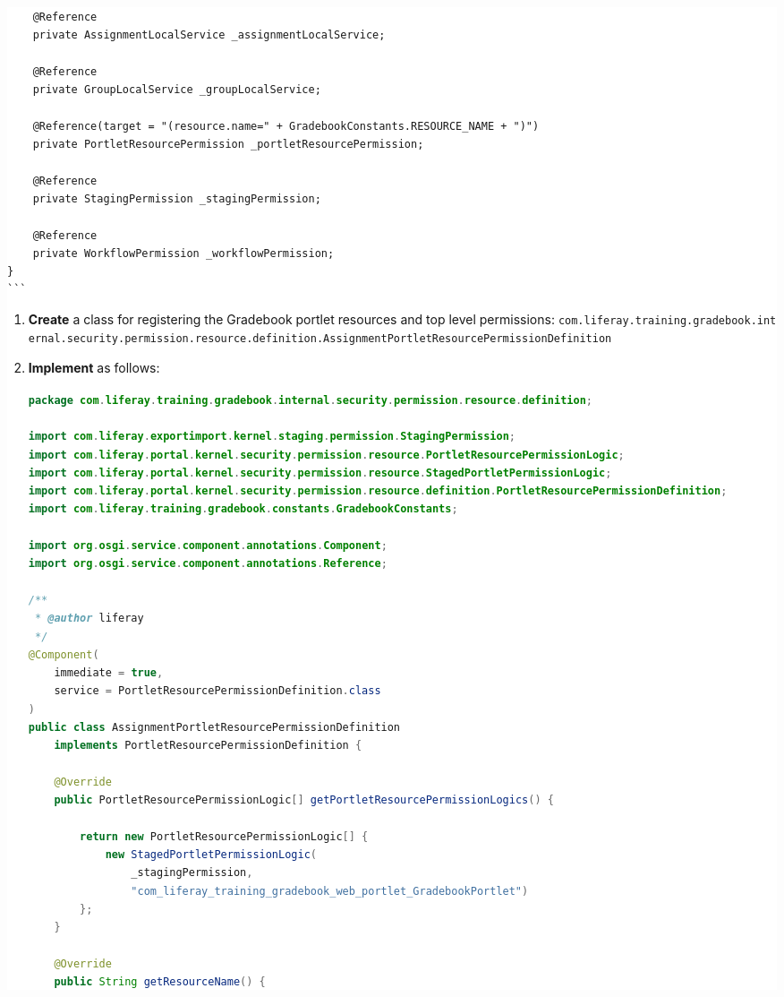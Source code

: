 		@Reference
		private AssignmentLocalService _assignmentLocalService;
	
		@Reference
		private GroupLocalService _groupLocalService;
	
		@Reference(target = "(resource.name=" + GradebookConstants.RESOURCE_NAME + ")")
		private PortletResourcePermission _portletResourcePermission;
	
		@Reference
		private StagingPermission _stagingPermission;
		
		@Reference
		private WorkflowPermission _workflowPermission;
	}
	```

1. **Create** a class for registering the Gradebook portlet resources and top level permissions: `com.liferay.training.gradebook.internal.security.permission.resource.definition.AssignmentPortletResourcePermissionDefinition`
1. **Implement** as follows:

	```java
	package com.liferay.training.gradebook.internal.security.permission.resource.definition;
	
	import com.liferay.exportimport.kernel.staging.permission.StagingPermission;
	import com.liferay.portal.kernel.security.permission.resource.PortletResourcePermissionLogic;
	import com.liferay.portal.kernel.security.permission.resource.StagedPortletPermissionLogic;
	import com.liferay.portal.kernel.security.permission.resource.definition.PortletResourcePermissionDefinition;
	import com.liferay.training.gradebook.constants.GradebookConstants;
	
	import org.osgi.service.component.annotations.Component;
	import org.osgi.service.component.annotations.Reference;
	
	/**
	 * @author liferay
	 */
	@Component(
		immediate = true, 
		service = PortletResourcePermissionDefinition.class
	)
	public class AssignmentPortletResourcePermissionDefinition
		implements PortletResourcePermissionDefinition {
	
		@Override
		public PortletResourcePermissionLogic[] getPortletResourcePermissionLogics() {
	
			return new PortletResourcePermissionLogic[] {
				new StagedPortletPermissionLogic(
					_stagingPermission,
					"com_liferay_training_gradebook_web_portlet_GradebookPortlet")
			};
		}
	
		@Override
		public String getResourceName() {
	